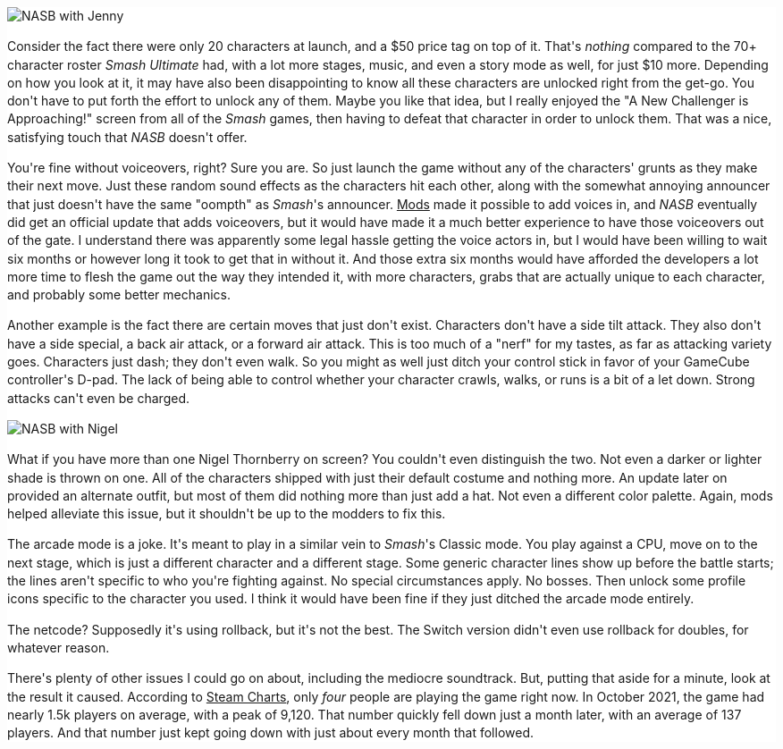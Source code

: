 ![NASB with Jenny](/images/nasb/nasb_023.jpg)

Consider the fact there were only 20 characters at launch, and a $50 price tag on top of it. That's *nothing* compared to the 70+ character roster *Smash Ultimate* had, with a lot more stages, music, and even a story mode as well, for just $10 more. Depending on how you look at it, it may have also been disappointing to know all these characters are unlocked right from the get-go. You don't have to put forth the effort to unlock any of them. Maybe you like that idea, but I really enjoyed the "A New Challenger is Approaching!" screen from all of the *Smash* games, then having to defeat that character in order to unlock them. That was a nice, satisfying touch that *NASB* doesn't offer.

You're fine without voiceovers, right? Sure you are. So just launch the game without any of the characters' grunts as they make their next move. Just these random sound effects as the characters hit each other, along with the somewhat annoying announcer that just doesn't have the same "oompth" as *Smash*'s announcer. [Mods](https://boilingsteam.com/installing-mods-for-nickelodeon-all-star-brawl-nasb-on-linux/) made it possible to add voices in, and *NASB* eventually did get an official update that adds voiceovers, but it would have made it a much better experience to have those voiceovers out of the gate. I understand there was apparently some legal hassle getting the voice actors in, but I would have been willing to wait six months or however long it took to get that in without it. And those extra six months would have afforded the developers a lot more time to flesh the game out the way they intended it, with more characters, grabs that are actually unique to each character, and probably some better mechanics.

Another example is the fact there are certain moves that just don't exist. Characters don't have a side tilt attack. They also don't have a side special, a back air attack, or a forward air attack. This is too much of a "nerf" for my tastes, as far as attacking variety goes. Characters just dash; they don't even walk. So you might as well just ditch your control stick in favor of your GameCube controller's D-pad. The lack of being able to control whether your character crawls, walks, or runs is a bit of a let down. Strong attacks can't even be charged.

![NASB with Nigel](/images/nasb/nasb_035.jpg)

What if you have more than one Nigel Thornberry on screen? You couldn't even distinguish the two. Not even a darker or lighter shade is thrown on one. All of the characters shipped with just their default costume and nothing more. An update later on provided an alternate outfit, but most of them did nothing more than just add a hat. Not even a different color palette. Again, mods helped alleviate this issue, but it shouldn't be up to the modders to fix this.

The arcade mode is a joke. It's meant to play in a similar vein to *Smash*'s Classic mode. You play against a CPU, move on to the next stage, which is just a different character and a different stage. Some generic character lines show up before the battle starts; the lines aren't specific to who you're fighting against. No special circumstances apply. No bosses. Then unlock some profile icons specific to the character you used. I think it would have been fine if they just ditched the arcade mode entirely.

The netcode? Supposedly it's using rollback, but it's not the best. The Switch version didn't even use rollback for doubles, for whatever reason.

There's plenty of other issues I could go on about, including the mediocre soundtrack. But, putting that aside for a minute, look at the result it caused. According to [Steam Charts](https://steamcharts.com/app/1414850), only *four* people are playing the game right now. In October 2021, the game had nearly 1.5k players on average, with a peak of 9,120. That number quickly fell down just a month later, with an average of 137 players. And that number just kept going down with just about every month that followed.
